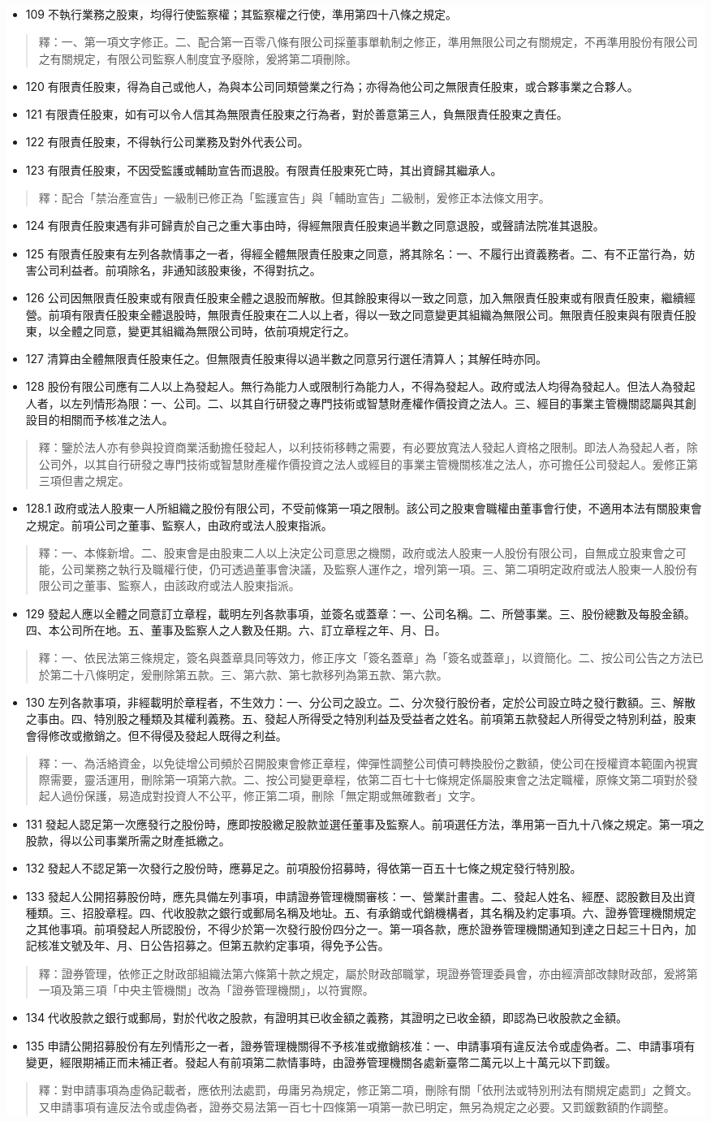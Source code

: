 * 109 不執行業務之股東，均得行使監察權；其監察權之行使，準用第四十八條之規定。

> 釋：一、第一項文字修正。二、配合第一百零八條有限公司採董事單軌制之修正，準用無限公司之有關規定，不再準用股份有限公司之有關規定，有限公司監察人制度宜予廢除，爰將第二項刪除。

* 120 有限責任股東，得為自己或他人，為與本公司同類營業之行為；亦得為他公司之無限責任股東，或合夥事業之合夥人。

* 121 有限責任股東，如有可以令人信其為無限責任股東之行為者，對於善意第三人，負無限責任股東之責任。

* 122 有限責任股東，不得執行公司業務及對外代表公司。

* 123 有限責任股東，不因受監護或輔助宣告而退股。有限責任股東死亡時，其出資歸其繼承人。

> 釋：配合「禁治產宣告」一級制已修正為「監護宣告」與「輔助宣告」二級制，爰修正本法條文用字。

* 124 有限責任股東遇有非可歸責於自己之重大事由時，得經無限責任股東過半數之同意退股，或聲請法院准其退股。

* 125 有限責任股東有左列各款情事之一者，得經全體無限責任股東之同意，將其除名：一、不履行出資義務者。二、有不正當行為，妨害公司利益者。前項除名，非通知該股東後，不得對抗之。

* 126 公司因無限責任股東或有限責任股東全體之退股而解散。但其餘股東得以一致之同意，加入無限責任股東或有限責任股東，繼續經營。前項有限責任股東全體退股時，無限責任股東在二人以上者，得以一致之同意變更其組織為無限公司。無限責任股東與有限責任股東，以全體之同意，變更其組織為無限公司時，依前項規定行之。

* 127 清算由全體無限責任股東任之。但無限責任股東得以過半數之同意另行選任清算人；其解任時亦同。

* 128 股份有限公司應有二人以上為發起人。無行為能力人或限制行為能力人，不得為發起人。政府或法人均得為發起人。但法人為發起人者，以左列情形為限：一、公司。二、以其自行研發之專門技術或智慧財產權作價投資之法人。三、經目的事業主管機關認屬與其創設目的相關而予核准之法人。

> 釋：鑒於法人亦有參與投資商業活動擔任發起人，以利技術移轉之需要，有必要放寬法人發起人資格之限制。即法人為發起人者，除公司外，以其自行研發之專門技術或智慧財產權作價投資之法人或經目的事業主管機關核准之法人，亦可擔任公司發起人。爰修正第三項但書之規定。

* 128.1 政府或法人股東一人所組織之股份有限公司，不受前條第一項之限制。該公司之股東會職權由董事會行使，不適用本法有關股東會之規定。前項公司之董事、監察人，由政府或法人股東指派。

> 釋：一、本條新增。二、股東會是由股東二人以上決定公司意思之機關，政府或法人股東一人股份有限公司，自無成立股東會之可能，公司業務之執行及職權行使，仍可透過董事會決議，及監察人運作之，增列第一項。三、第二項明定政府或法人股東一人股份有限公司之董事、監察人，由該政府或法人股東指派。

* 129 發起人應以全體之同意訂立章程，載明左列各款事項，並簽名或蓋章：一、公司名稱。二、所營事業。三、股份總數及每股金額。四、本公司所在地。五、董事及監察人之人數及任期。六、訂立章程之年、月、日。

> 釋：一、依民法第三條規定，簽名與蓋章具同等效力，修正序文「簽名蓋章」為「簽名或蓋章」，以資簡化。二、按公司公告之方法已於第二十八條明定，爰刪除第五款。三、第六款、第七款移列為第五款、第六款。

* 130 左列各款事項，非經載明於章程者，不生效力：一、分公司之設立。二、分次發行股份者，定於公司設立時之發行數額。三、解散之事由。四、特別股之種類及其權利義務。五、發起人所得受之特別利益及受益者之姓名。前項第五款發起人所得受之特別利益，股東會得修改或撤銷之。但不得侵及發起人既得之利益。

> 釋：一、為活絡資金，以免徒增公司頻於召開股東會修正章程，俾彈性調整公司債可轉換股份之數額，使公司在授權資本範圍內視實際需要，靈活運用，刪除第一項第六款。二、按公司變更章程，依第二百七十七條規定係屬股東會之法定職權，原條文第二項對於發起人過份保護，易造成對投資人不公平，修正第二項，刪除「無定期或無確數者」文字。

* 131 發起人認足第一次應發行之股份時，應即按股繳足股款並選任董事及監察人。前項選任方法，準用第一百九十八條之規定。第一項之股款，得以公司事業所需之財產抵繳之。

* 132 發起人不認足第一次發行之股份時，應募足之。前項股份招募時，得依第一百五十七條之規定發行特別股。

* 133 發起人公開招募股份時，應先具備左列事項，申請證券管理機關審核：一、營業計畫書。二、發起人姓名、經歷、認股數目及出資種類。三、招股章程。四、代收股款之銀行或郵局名稱及地址。五、有承銷或代銷機構者，其名稱及約定事項。六、證券管理機關規定之其他事項。前項發起人所認股份，不得少於第一次發行股份四分之一。第一項各款，應於證券管理機關通知到達之日起三十日內，加記核准文號及年、月、日公告招募之。但第五款約定事項，得免予公告。

> 釋：證券管理，依修正之財政部組織法第六條第十款之規定，屬於財政部職掌，現證券管理委員會，亦由經濟部改隸財政部，爰將第一項及第三項「中央主管機關」改為「證券管理機關」，以符實際。

* 134 代收股款之銀行或郵局，對於代收之股款，有證明其已收金額之義務，其證明之已收金額，即認為已收股款之金額。

* 135 申請公開招募股份有左列情形之一者，證券管理機關得不予核准或撤銷核准：一、申請事項有違反法令或虛偽者。二、申請事項有變更，經限期補正而未補正者。發起人有前項第二款情事時，由證券管理機關各處新臺幣二萬元以上十萬元以下罰鍰。

> 釋：對申請事項為虛偽記載者，應依刑法處罰，毋庸另為規定，修正第二項，刪除有關「依刑法或特別刑法有關規定處罰」之贅文。又申請事項有違反法令或虛偽者，證券交易法第一百七十四條第一項第一款已明定，無另為規定之必要。又罰鍰數額酌作調整。
